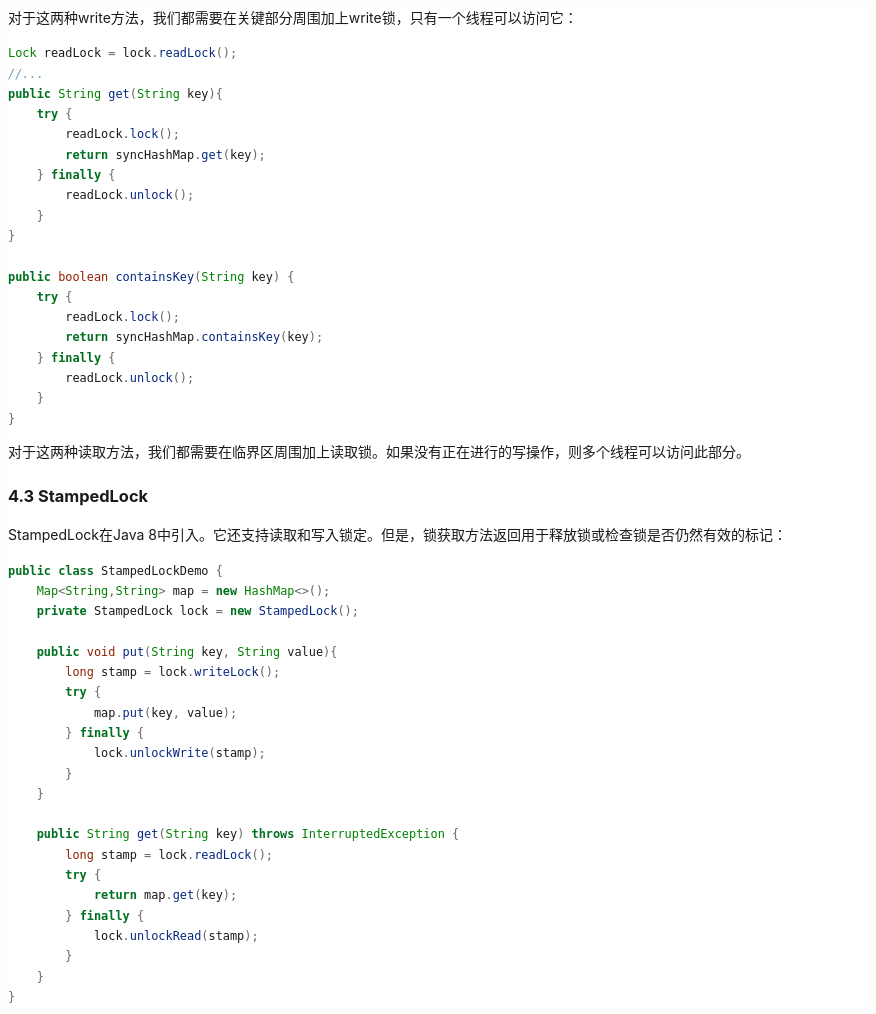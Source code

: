 

对于这两种write方法，我们都需要在关键部分周围加上write锁，只有一个线程可以访问它：

```java
Lock readLock = lock.readLock();
//...
public String get(String key){
    try {
        readLock.lock();
        return syncHashMap.get(key);
    } finally {
        readLock.unlock();
    }
}
 
public boolean containsKey(String key) {
    try {
        readLock.lock();
        return syncHashMap.containsKey(key);
    } finally {
        readLock.unlock();
    }
}
```

对于这两种读取方法，我们都需要在临界区周围加上读取锁。如果没有正在进行的写操作，则多个线程可以访问此部分。

### 4.3 StampedLock
StampedLock在Java 8中引入。它还支持读取和写入锁定。但是，锁获取方法返回用于释放锁或检查锁是否仍然有效的标记：

```java
public class StampedLockDemo {
    Map<String,String> map = new HashMap<>();
    private StampedLock lock = new StampedLock();
 
    public void put(String key, String value){
        long stamp = lock.writeLock();
        try {
            map.put(key, value);
        } finally {
            lock.unlockWrite(stamp);
        }
    }
 
    public String get(String key) throws InterruptedException {
        long stamp = lock.readLock();
        try {
            return map.get(key);
        } finally {
            lock.unlockRead(stamp);
        }
    }
}
```
